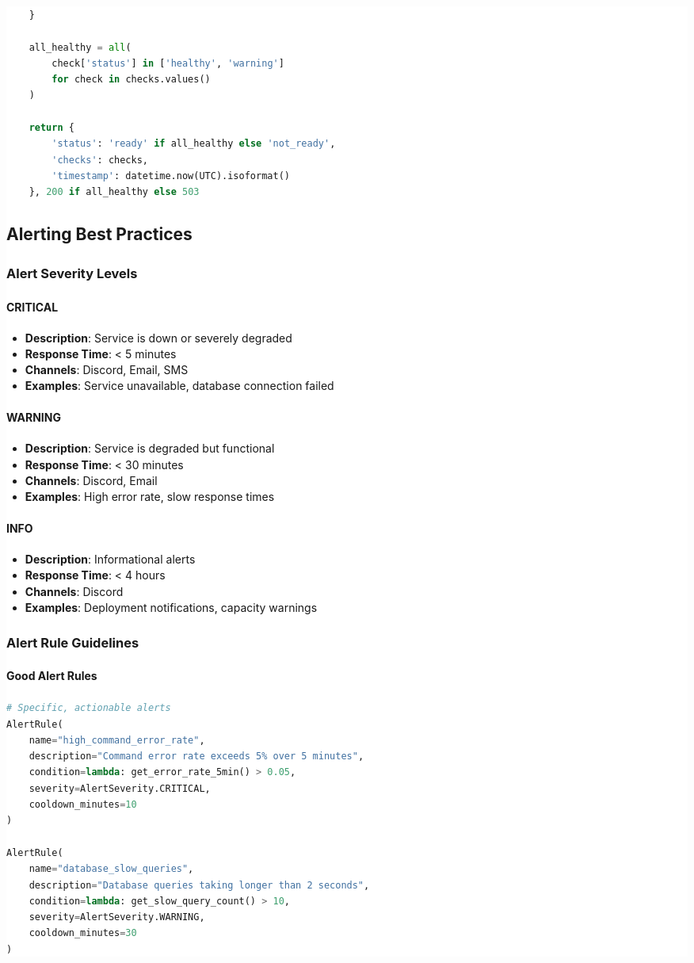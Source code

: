 ```python
    }
    
    all_healthy = all(
        check['status'] in ['healthy', 'warning'] 
        for check in checks.values()
    )
    
    return {
        'status': 'ready' if all_healthy else 'not_ready',
        'checks': checks,
        'timestamp': datetime.now(UTC).isoformat()
    }, 200 if all_healthy else 503
```

## Alerting Best Practices

### Alert Severity Levels

#### CRITICAL

- **Description**: Service is down or severely degraded
- **Response Time**: < 5 minutes
- **Channels**: Discord, Email, SMS
- **Examples**: Service unavailable, database connection failed

#### WARNING

- **Description**: Service is degraded but functional
- **Response Time**: < 30 minutes
- **Channels**: Discord, Email
- **Examples**: High error rate, slow response times

#### INFO

- **Description**: Informational alerts
- **Response Time**: < 4 hours
- **Channels**: Discord
- **Examples**: Deployment notifications, capacity warnings

### Alert Rule Guidelines

#### Good Alert Rules

```python
# Specific, actionable alerts
AlertRule(
    name="high_command_error_rate",
    description="Command error rate exceeds 5% over 5 minutes",
    condition=lambda: get_error_rate_5min() > 0.05,
    severity=AlertSeverity.CRITICAL,
    cooldown_minutes=10
)

AlertRule(
    name="database_slow_queries",
    description="Database queries taking longer than 2 seconds",
    condition=lambda: get_slow_query_count() > 10,
    severity=AlertSeverity.WARNING,
    cooldown_minutes=30
)
```
